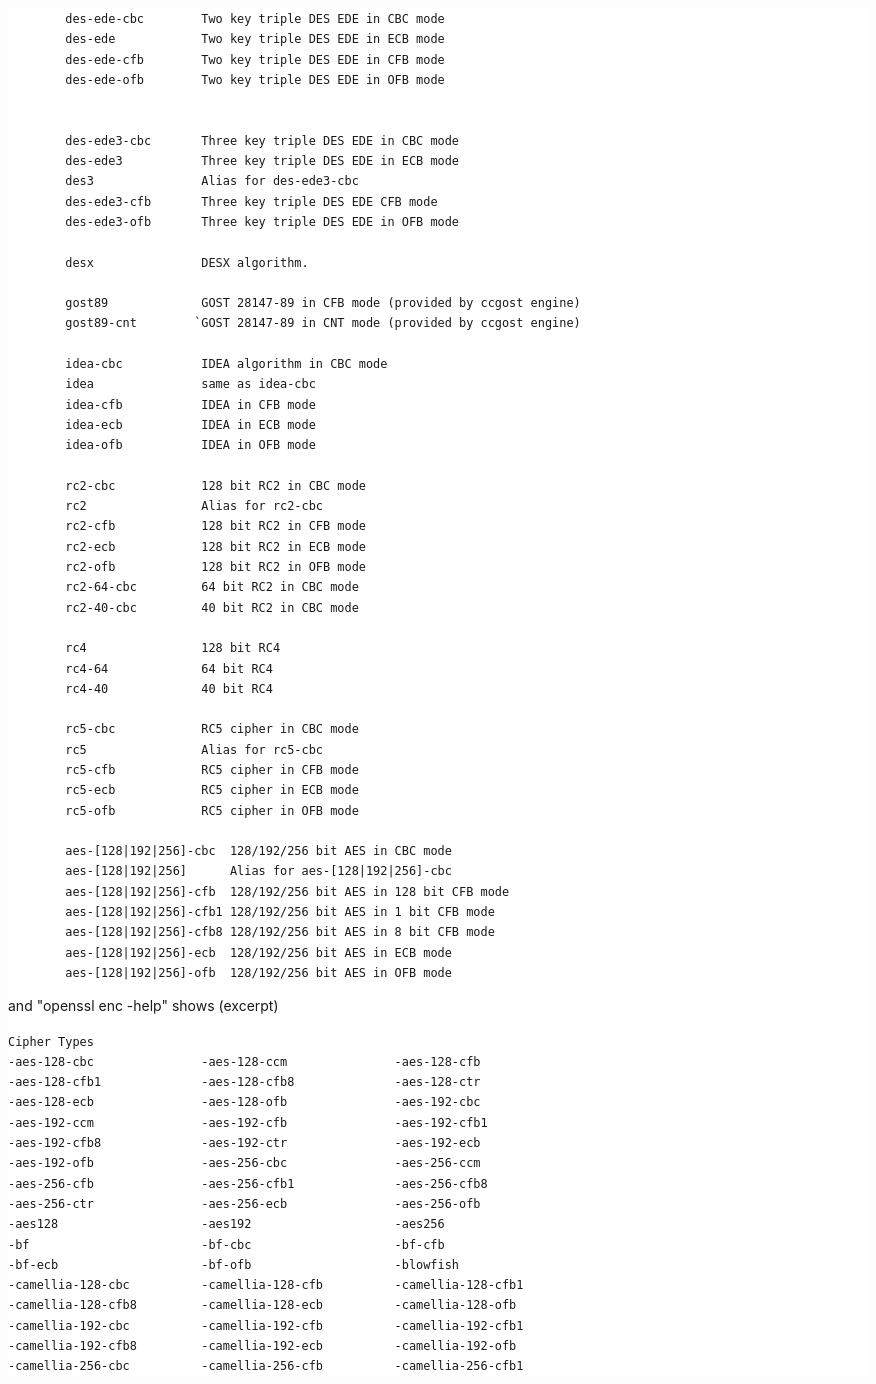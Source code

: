             des-ede-cbc        Two key triple DES EDE in CBC mode
            des-ede            Two key triple DES EDE in ECB mode
            des-ede-cfb        Two key triple DES EDE in CFB mode
            des-ede-ofb        Two key triple DES EDE in OFB mode


            des-ede3-cbc       Three key triple DES EDE in CBC mode
            des-ede3           Three key triple DES EDE in ECB mode
            des3               Alias for des-ede3-cbc
            des-ede3-cfb       Three key triple DES EDE CFB mode
            des-ede3-ofb       Three key triple DES EDE in OFB mode

            desx               DESX algorithm.

            gost89             GOST 28147-89 in CFB mode (provided by ccgost engine)
            gost89-cnt        `GOST 28147-89 in CNT mode (provided by ccgost engine)

            idea-cbc           IDEA algorithm in CBC mode
            idea               same as idea-cbc
            idea-cfb           IDEA in CFB mode
            idea-ecb           IDEA in ECB mode
            idea-ofb           IDEA in OFB mode

            rc2-cbc            128 bit RC2 in CBC mode
            rc2                Alias for rc2-cbc
            rc2-cfb            128 bit RC2 in CFB mode
            rc2-ecb            128 bit RC2 in ECB mode
            rc2-ofb            128 bit RC2 in OFB mode
            rc2-64-cbc         64 bit RC2 in CBC mode
            rc2-40-cbc         40 bit RC2 in CBC mode

            rc4                128 bit RC4
            rc4-64             64 bit RC4
            rc4-40             40 bit RC4

            rc5-cbc            RC5 cipher in CBC mode
            rc5                Alias for rc5-cbc
            rc5-cfb            RC5 cipher in CFB mode
            rc5-ecb            RC5 cipher in ECB mode
            rc5-ofb            RC5 cipher in OFB mode

            aes-[128|192|256]-cbc  128/192/256 bit AES in CBC mode
            aes-[128|192|256]      Alias for aes-[128|192|256]-cbc
            aes-[128|192|256]-cfb  128/192/256 bit AES in 128 bit CFB mode
            aes-[128|192|256]-cfb1 128/192/256 bit AES in 1 bit CFB mode
            aes-[128|192|256]-cfb8 128/192/256 bit AES in 8 bit CFB mode
            aes-[128|192|256]-ecb  128/192/256 bit AES in ECB mode
            aes-[128|192|256]-ofb  128/192/256 bit AES in OFB mode

and "openssl enc -help" shows (excerpt)

    Cipher Types
    -aes-128-cbc               -aes-128-ccm               -aes-128-cfb              
    -aes-128-cfb1              -aes-128-cfb8              -aes-128-ctr              
    -aes-128-ecb               -aes-128-ofb               -aes-192-cbc              
    -aes-192-ccm               -aes-192-cfb               -aes-192-cfb1             
    -aes-192-cfb8              -aes-192-ctr               -aes-192-ecb              
    -aes-192-ofb               -aes-256-cbc               -aes-256-ccm              
    -aes-256-cfb               -aes-256-cfb1              -aes-256-cfb8             
    -aes-256-ctr               -aes-256-ecb               -aes-256-ofb              
    -aes128                    -aes192                    -aes256                   
    -bf                        -bf-cbc                    -bf-cfb                   
    -bf-ecb                    -bf-ofb                    -blowfish                 
    -camellia-128-cbc          -camellia-128-cfb          -camellia-128-cfb1        
    -camellia-128-cfb8         -camellia-128-ecb          -camellia-128-ofb         
    -camellia-192-cbc          -camellia-192-cfb          -camellia-192-cfb1        
    -camellia-192-cfb8         -camellia-192-ecb          -camellia-192-ofb         
    -camellia-256-cbc          -camellia-256-cfb          -camellia-256-cfb1        